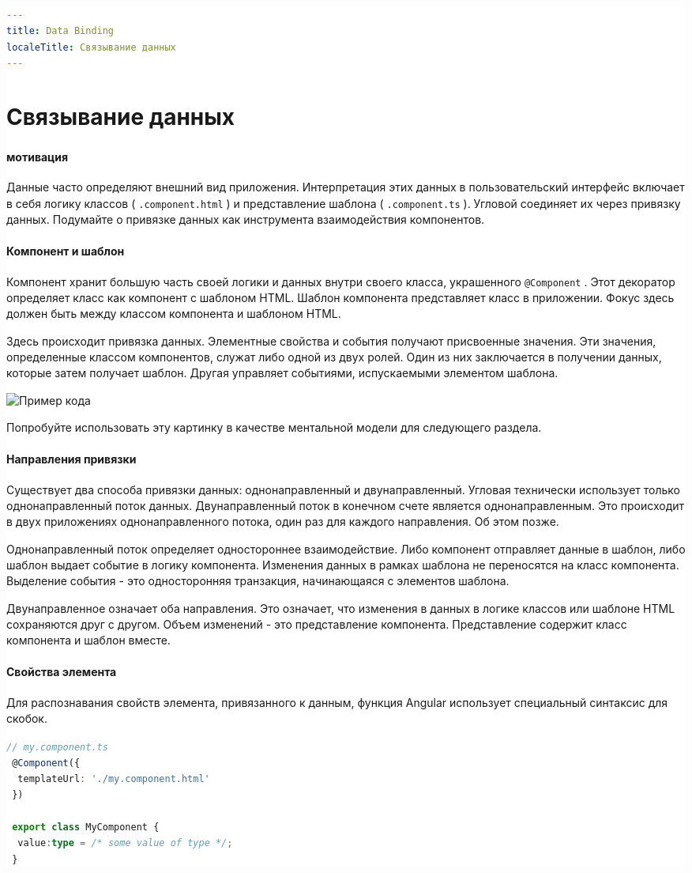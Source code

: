 ```yaml
---
title: Data Binding
localeTitle: Связывание данных
---
```

# Связывание данных

#### мотивация

Данные часто определяют внешний вид приложения. Интерпретация этих данных в пользовательский интерфейс включает в себя логику классов ( `.component.html` ) и представление шаблона ( `.component.ts` ). Угловой соединяет их через привязку данных. Подумайте о привязке данных как инструмента взаимодействия компонентов.

#### Компонент и шаблон

Компонент хранит большую часть своей логики и данных внутри своего класса, украшенного `@Component` . Этот декоратор определяет класс как компонент с шаблоном HTML. Шаблон компонента представляет класс в приложении. Фокус здесь должен быть между классом компонента и шаблоном HTML.

Здесь происходит привязка данных. Элементные свойства и события получают присвоенные значения. Эти значения, определенные классом компонентов, служат либо одной из двух ролей. Один из них заключается в получении данных, которые затем получает шаблон. Другая управляет событиями, испускаемыми элементом шаблона.

![Пример кода](https://raw.githubusercontent.com/sosmaniac-FCC/designatedata/master/image4.png)

Попробуйте использовать эту картинку в качестве ментальной модели для следующего раздела.

#### Направления привязки

Существует два способа привязки данных: однонаправленный и двунаправленный. Угловая технически использует только однонаправленный поток данных. Двунаправленный поток в конечном счете является однонаправленным. Это происходит в двух приложениях однонаправленного потока, один раз для каждого направления. Об этом позже.

Однонаправленный поток определяет одностороннее взаимодействие. Либо компонент отправляет данные в шаблон, либо шаблон выдает событие в логику компонента. Изменения данных в рамках шаблона не переносятся на класс компонента. Выделение события - это односторонняя транзакция, начинающаяся с элементов шаблона.

Двунаправленное означает оба направления. Это означает, что изменения в данных в логике классов или шаблоне HTML сохраняются друг с другом. Объем изменений - это представление компонента. Представление содержит класс компонента и шаблон вместе.

#### Свойства элемента

Для распознавания свойств элемента, привязанного к данным, функция Angular использует специальный синтаксис для скобок.

```typescript
// my.component.ts 
 @Component({ 
  templateUrl: './my.component.html' 
 }) 
 
 export class MyComponent { 
  value:type = /* some value of type */; 
 } 
```
